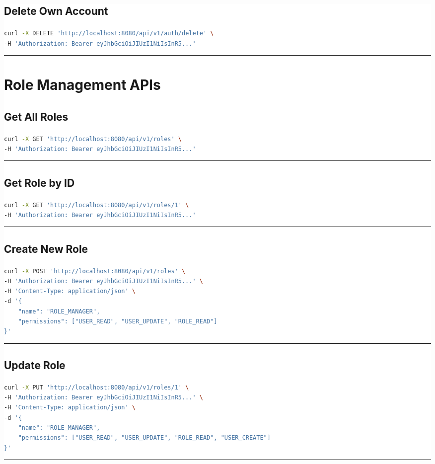 
## Delete Own Account

```bash
curl -X DELETE 'http://localhost:8080/api/v1/auth/delete' \
-H 'Authorization: Bearer eyJhbGciOiJIUzI1NiIsInR5...'
```

---

# Role Management APIs

## Get All Roles

```bash
curl -X GET 'http://localhost:8080/api/v1/roles' \
-H 'Authorization: Bearer eyJhbGciOiJIUzI1NiIsInR5...'
```

---

## Get Role by ID

```bash
curl -X GET 'http://localhost:8080/api/v1/roles/1' \
-H 'Authorization: Bearer eyJhbGciOiJIUzI1NiIsInR5...'
```

---

## Create New Role

```bash
curl -X POST 'http://localhost:8080/api/v1/roles' \
-H 'Authorization: Bearer eyJhbGciOiJIUzI1NiIsInR5...' \
-H 'Content-Type: application/json' \
-d '{
    "name": "ROLE_MANAGER",
    "permissions": ["USER_READ", "USER_UPDATE", "ROLE_READ"]
}'
```

---

## Update Role

```bash
curl -X PUT 'http://localhost:8080/api/v1/roles/1' \
-H 'Authorization: Bearer eyJhbGciOiJIUzI1NiIsInR5...' \
-H 'Content-Type: application/json' \
-d '{
    "name": "ROLE_MANAGER",
    "permissions": ["USER_READ", "USER_UPDATE", "ROLE_READ", "USER_CREATE"]
}'
```

---